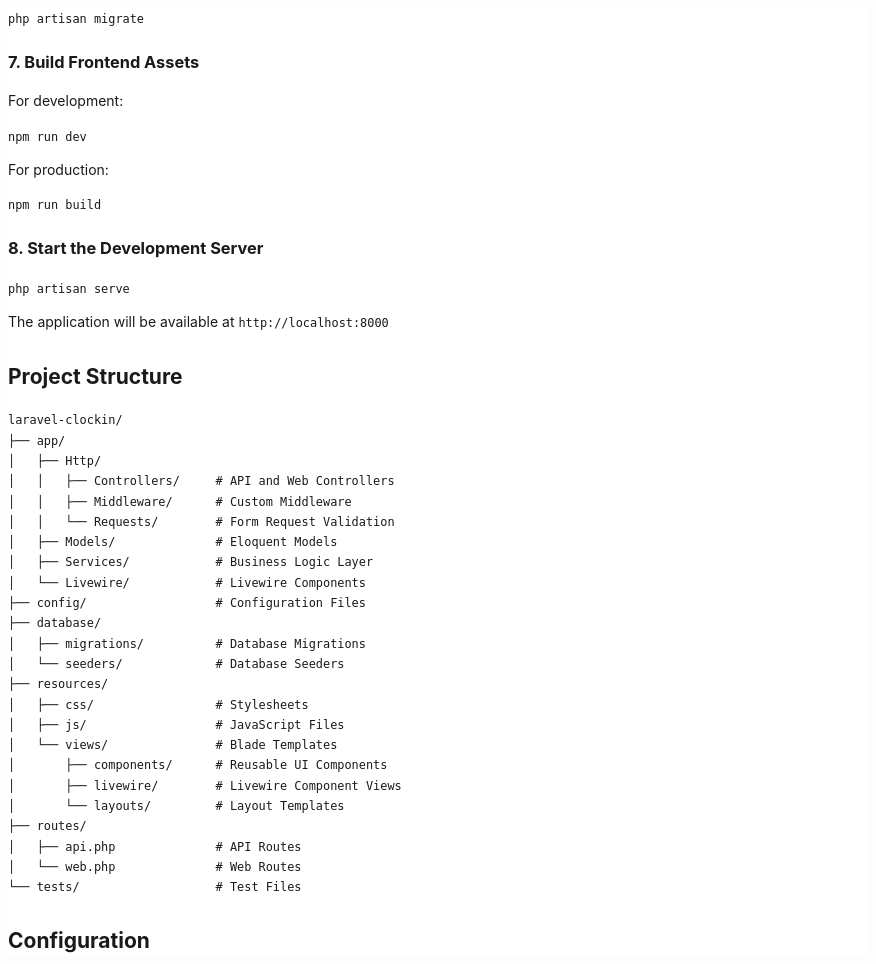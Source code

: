 ```bash
php artisan migrate
```

### 7. Build Frontend Assets

For development:
```bash
npm run dev
```

For production:
```bash
npm run build
```

### 8. Start the Development Server

```bash
php artisan serve
```

The application will be available at `http://localhost:8000`

## Project Structure

```
laravel-clockin/
├── app/
│   ├── Http/
│   │   ├── Controllers/     # API and Web Controllers
│   │   ├── Middleware/      # Custom Middleware
│   │   └── Requests/        # Form Request Validation
│   ├── Models/              # Eloquent Models
│   ├── Services/            # Business Logic Layer
│   └── Livewire/            # Livewire Components
├── config/                  # Configuration Files
├── database/
│   ├── migrations/          # Database Migrations
│   └── seeders/             # Database Seeders
├── resources/
│   ├── css/                 # Stylesheets
│   ├── js/                  # JavaScript Files
│   └── views/               # Blade Templates
│       ├── components/      # Reusable UI Components
│       ├── livewire/        # Livewire Component Views
│       └── layouts/         # Layout Templates
├── routes/
│   ├── api.php              # API Routes
│   └── web.php              # Web Routes
└── tests/                   # Test Files
```

## Configuration
